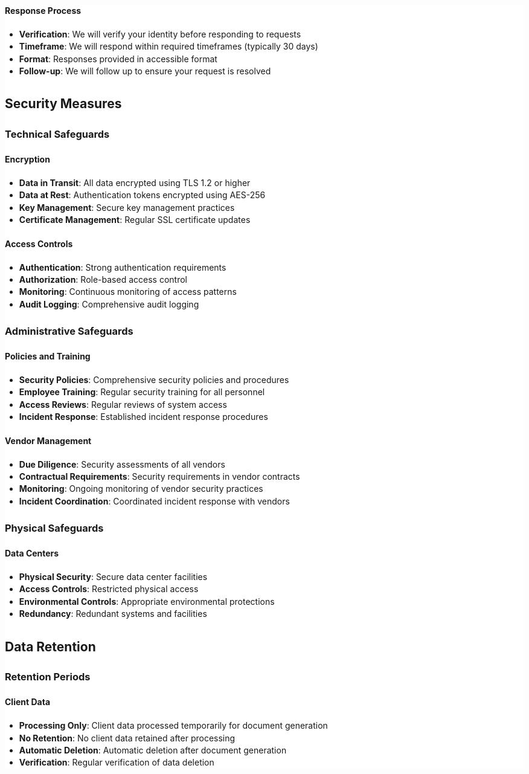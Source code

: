 #### Response Process
- **Verification**: We will verify your identity before responding to requests
- **Timeframe**: We will respond within required timeframes (typically 30 days)
- **Format**: Responses provided in accessible format
- **Follow-up**: We will follow up to ensure your request is resolved

## Security Measures

### Technical Safeguards

#### Encryption
- **Data in Transit**: All data encrypted using TLS 1.2 or higher
- **Data at Rest**: Authentication tokens encrypted using AES-256
- **Key Management**: Secure key management practices
- **Certificate Management**: Regular SSL certificate updates

#### Access Controls
- **Authentication**: Strong authentication requirements
- **Authorization**: Role-based access control
- **Monitoring**: Continuous monitoring of access patterns
- **Audit Logging**: Comprehensive audit logging

### Administrative Safeguards

#### Policies and Training
- **Security Policies**: Comprehensive security policies and procedures
- **Employee Training**: Regular security training for all personnel
- **Access Reviews**: Regular reviews of system access
- **Incident Response**: Established incident response procedures

#### Vendor Management
- **Due Diligence**: Security assessments of all vendors
- **Contractual Requirements**: Security requirements in vendor contracts
- **Monitoring**: Ongoing monitoring of vendor security practices
- **Incident Coordination**: Coordinated incident response with vendors

### Physical Safeguards

#### Data Centers
- **Physical Security**: Secure data center facilities
- **Access Controls**: Restricted physical access
- **Environmental Controls**: Appropriate environmental protections
- **Redundancy**: Redundant systems and facilities

## Data Retention

### Retention Periods

#### Client Data
- **Processing Only**: Client data processed temporarily for document generation
- **No Retention**: No client data retained after processing
- **Automatic Deletion**: Automatic deletion after document generation
- **Verification**: Regular verification of data deletion
